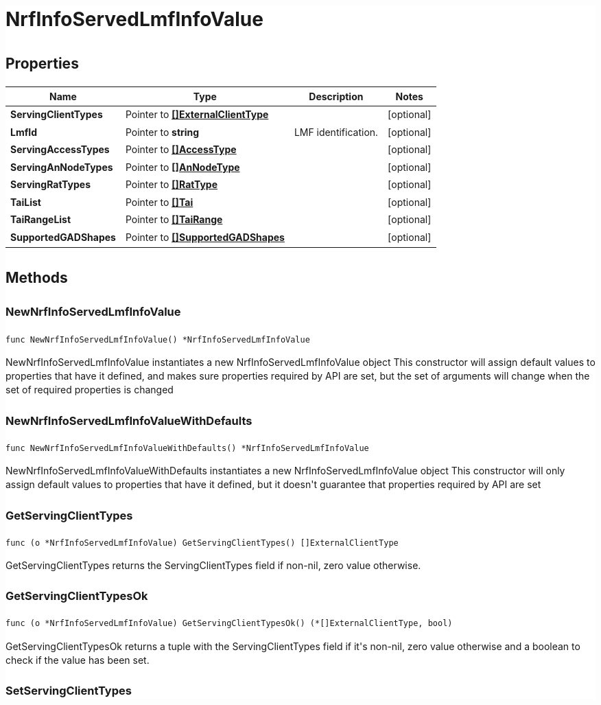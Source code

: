 # NrfInfoServedLmfInfoValue

## Properties

Name | Type | Description | Notes
------------ | ------------- | ------------- | -------------
**ServingClientTypes** | Pointer to [**[]ExternalClientType**](ExternalClientType.md) |  | [optional] 
**LmfId** | Pointer to **string** | LMF identification. | [optional] 
**ServingAccessTypes** | Pointer to [**[]AccessType**](AccessType.md) |  | [optional] 
**ServingAnNodeTypes** | Pointer to [**[]AnNodeType**](AnNodeType.md) |  | [optional] 
**ServingRatTypes** | Pointer to [**[]RatType**](RatType.md) |  | [optional] 
**TaiList** | Pointer to [**[]Tai**](Tai.md) |  | [optional] 
**TaiRangeList** | Pointer to [**[]TaiRange**](TaiRange.md) |  | [optional] 
**SupportedGADShapes** | Pointer to [**[]SupportedGADShapes**](SupportedGADShapes.md) |  | [optional] 

## Methods

### NewNrfInfoServedLmfInfoValue

`func NewNrfInfoServedLmfInfoValue() *NrfInfoServedLmfInfoValue`

NewNrfInfoServedLmfInfoValue instantiates a new NrfInfoServedLmfInfoValue object
This constructor will assign default values to properties that have it defined,
and makes sure properties required by API are set, but the set of arguments
will change when the set of required properties is changed

### NewNrfInfoServedLmfInfoValueWithDefaults

`func NewNrfInfoServedLmfInfoValueWithDefaults() *NrfInfoServedLmfInfoValue`

NewNrfInfoServedLmfInfoValueWithDefaults instantiates a new NrfInfoServedLmfInfoValue object
This constructor will only assign default values to properties that have it defined,
but it doesn't guarantee that properties required by API are set

### GetServingClientTypes

`func (o *NrfInfoServedLmfInfoValue) GetServingClientTypes() []ExternalClientType`

GetServingClientTypes returns the ServingClientTypes field if non-nil, zero value otherwise.

### GetServingClientTypesOk

`func (o *NrfInfoServedLmfInfoValue) GetServingClientTypesOk() (*[]ExternalClientType, bool)`

GetServingClientTypesOk returns a tuple with the ServingClientTypes field if it's non-nil, zero value otherwise
and a boolean to check if the value has been set.

### SetServingClientTypes
